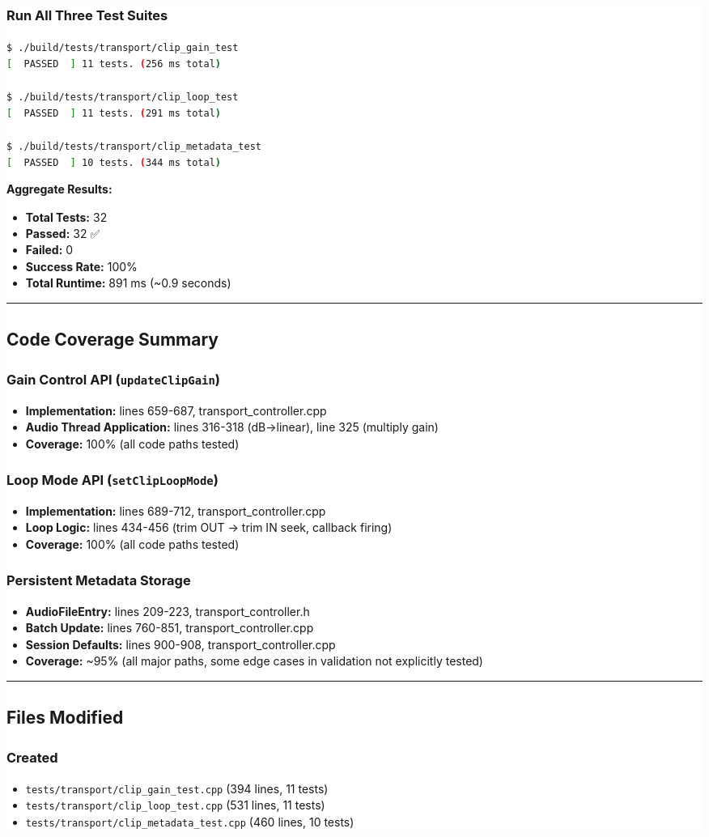 ### Run All Three Test Suites

```bash
$ ./build/tests/transport/clip_gain_test
[  PASSED  ] 11 tests. (256 ms total)

$ ./build/tests/transport/clip_loop_test
[  PASSED  ] 11 tests. (291 ms total)

$ ./build/tests/transport/clip_metadata_test
[  PASSED  ] 10 tests. (344 ms total)
```

**Aggregate Results:**

- **Total Tests:** 32
- **Passed:** 32 ✅
- **Failed:** 0
- **Success Rate:** 100%
- **Total Runtime:** 891 ms (~0.9 seconds)

---

## Code Coverage Summary

### Gain Control API (`updateClipGain`)

- **Implementation:** lines 659-687, transport_controller.cpp
- **Audio Thread Application:** lines 316-318 (dB→linear), line 325 (multiply gain)
- **Coverage:** 100% (all code paths tested)

### Loop Mode API (`setClipLoopMode`)

- **Implementation:** lines 689-712, transport_controller.cpp
- **Loop Logic:** lines 434-456 (trim OUT → trim IN seek, callback firing)
- **Coverage:** 100% (all code paths tested)

### Persistent Metadata Storage

- **AudioFileEntry:** lines 209-223, transport_controller.h
- **Batch Update:** lines 760-851, transport_controller.cpp
- **Session Defaults:** lines 900-908, transport_controller.cpp
- **Coverage:** ~95% (all major paths, some edge cases in validation not explicitly tested)

---

## Files Modified

### Created

- `tests/transport/clip_gain_test.cpp` (394 lines, 11 tests)
- `tests/transport/clip_loop_test.cpp` (531 lines, 11 tests)
- `tests/transport/clip_metadata_test.cpp` (460 lines, 10 tests)
